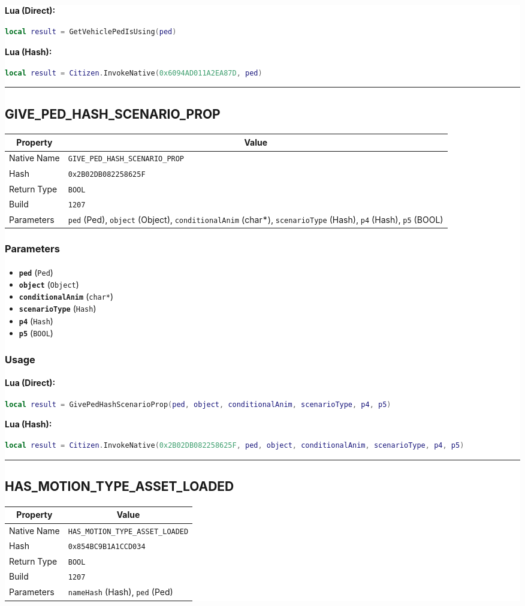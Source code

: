 **Lua (Direct):**
```lua
local result = GetVehiclePedIsUsing(ped)
```

**Lua (Hash):**
```lua
local result = Citizen.InvokeNative(0x6094AD011A2EA87D, ped)
```


---

## GIVE_PED_HASH_SCENARIO_PROP

| Property | Value |
|----------|-------|
| Native Name | `GIVE_PED_HASH_SCENARIO_PROP` |
| Hash | `0x2B02DB082258625F` |
| Return Type | `BOOL` |
| Build | `1207` |
| Parameters | `ped` (Ped), `object` (Object), `conditionalAnim` (char*), `scenarioType` (Hash), `p4` (Hash), `p5` (BOOL) |

### Parameters

- **`ped`** (`Ped`)
- **`object`** (`Object`)
- **`conditionalAnim`** (`char*`)
- **`scenarioType`** (`Hash`)
- **`p4`** (`Hash`)
- **`p5`** (`BOOL`)

### Usage

**Lua (Direct):**
```lua
local result = GivePedHashScenarioProp(ped, object, conditionalAnim, scenarioType, p4, p5)
```

**Lua (Hash):**
```lua
local result = Citizen.InvokeNative(0x2B02DB082258625F, ped, object, conditionalAnim, scenarioType, p4, p5)
```


---

## HAS_MOTION_TYPE_ASSET_LOADED

| Property | Value |
|----------|-------|
| Native Name | `HAS_MOTION_TYPE_ASSET_LOADED` |
| Hash | `0x854BC9B1A1CCD034` |
| Return Type | `BOOL` |
| Build | `1207` |
| Parameters | `nameHash` (Hash), `ped` (Ped) |
